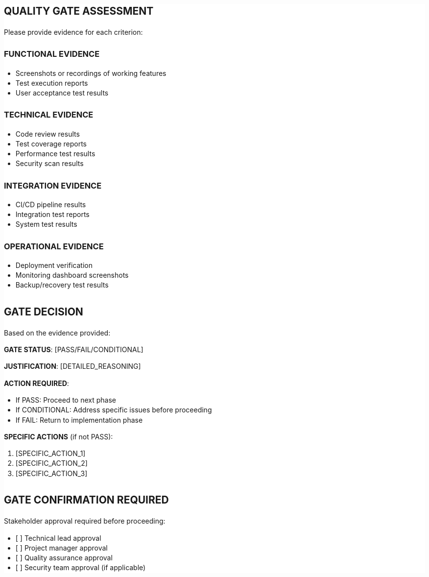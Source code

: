 ## QUALITY GATE ASSESSMENT

Please provide evidence for each criterion:

### FUNCTIONAL EVIDENCE

* Screenshots or recordings of working features
* Test execution reports
* User acceptance test results

### TECHNICAL EVIDENCE

* Code review results
* Test coverage reports
* Performance test results
* Security scan results

### INTEGRATION EVIDENCE

* CI/CD pipeline results
* Integration test reports
* System test results

### OPERATIONAL EVIDENCE

* Deployment verification
* Monitoring dashboard screenshots
* Backup/recovery test results

## GATE DECISION

Based on the evidence provided:

**GATE STATUS**: \[PASS/FAIL/CONDITIONAL]

**JUSTIFICATION**: \[DETAILED\_REASONING]

**ACTION REQUIRED**:

* If PASS: Proceed to next phase
* If CONDITIONAL: Address specific issues before proceeding
* If FAIL: Return to implementation phase

**SPECIFIC ACTIONS** (if not PASS):

1. \[SPECIFIC\_ACTION\_1]
2. \[SPECIFIC\_ACTION\_2]
3. \[SPECIFIC\_ACTION\_3]

## GATE CONFIRMATION REQUIRED

Stakeholder approval required before proceeding:

* \[ ] Technical lead approval
* \[ ] Project manager approval
* \[ ] Quality assurance approval
* \[ ] Security team approval (if applicable)
